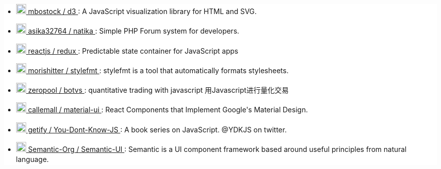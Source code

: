 * <img src='https://avatars2.githubusercontent.com/u/230541?v=3&s=40' height='20' width='20'>[
      mbostock
      /
      d3
](https://github.com/mbostock/d3): 
      A JavaScript visualization library for HTML and SVG.
    
* <img src='https://avatars3.githubusercontent.com/u/1639206?v=3&s=40' height='20' width='20'>[
      asika32764
      /
      natika
](https://github.com/asika32764/natika): 
      Simple PHP Forum system for developers.
    
* <img src='https://avatars3.githubusercontent.com/u/810438?v=3&s=40' height='20' width='20'>[
      reactjs
      /
      redux
](https://github.com/reactjs/redux): 
      Predictable state container for JavaScript apps
    
* <img src='https://avatars3.githubusercontent.com/u/1401513?v=3&s=40' height='20' width='20'>[
      morishitter
      /
      stylefmt
](https://github.com/morishitter/stylefmt): 
      stylefmt is a tool that automatically formats stylesheets.
    
* <img src='' height='20' width='20'>[
      zeropool
      /
      botvs
](https://github.com/zeropool/botvs): 
      quantitative trading with javascript 用Javascript进行量化交易
    
* <img src='https://avatars0.githubusercontent.com/u/2007468?v=3&s=40' height='20' width='20'>[
      callemall
      /
      material-ui
](https://github.com/callemall/material-ui): 
      React Components that Implement Google's Material Design.
    
* <img src='https://avatars0.githubusercontent.com/u/150330?v=3&s=40' height='20' width='20'>[
      getify
      /
      You-Dont-Know-JS
](https://github.com/getify/You-Dont-Know-JS): 
      A book series on JavaScript. @YDKJS on twitter.
    
* <img src='https://avatars0.githubusercontent.com/u/23123?v=3&s=40' height='20' width='20'>[
      Semantic-Org
      /
      Semantic-UI
](https://github.com/Semantic-Org/Semantic-UI): 
      Semantic is a UI component framework based around useful principles from natural language.
    